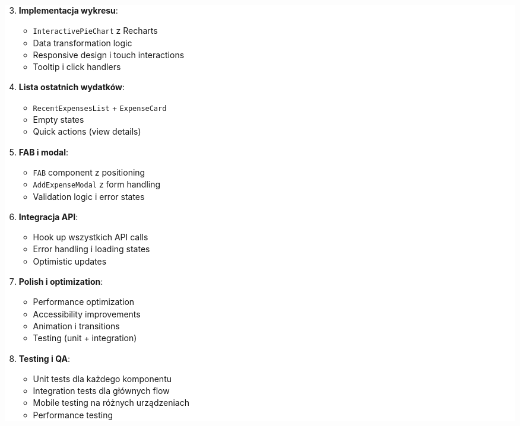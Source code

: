 3. **Implementacja wykresu**:

   - `InteractivePieChart` z Recharts
   - Data transformation logic
   - Responsive design i touch interactions
   - Tooltip i click handlers

4. **Lista ostatnich wydatków**:

   - `RecentExpensesList` + `ExpenseCard`
   - Empty states
   - Quick actions (view details)

5. **FAB i modal**:

   - `FAB` component z positioning
   - `AddExpenseModal` z form handling
   - Validation logic i error states

6. **Integracja API**:

   - Hook up wszystkich API calls
   - Error handling i loading states
   - Optimistic updates

7. **Polish i optimization**:

   - Performance optimization
   - Accessibility improvements
   - Animation i transitions
   - Testing (unit + integration)

8. **Testing i QA**:
   - Unit tests dla każdego komponentu
   - Integration tests dla głównych flow
   - Mobile testing na różnych urządzeniach
   - Performance testing

